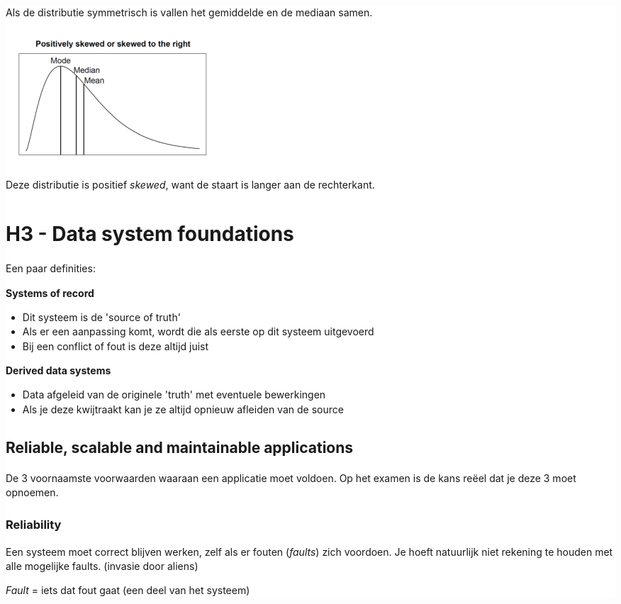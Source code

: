 Als de distributie symmetrisch is vallen het gemiddelde en de mediaan samen.

<img src="img/image-20211228162608752.png" alt="image-20211228162608752" style="zoom:50%;" />

Deze distributie is positief *skewed*, want de staart is langer aan de rechterkant.



# H3 - Data system foundations

Een paar definities:

**Systems of record**

* Dit systeem is de 'source of truth'
* Als er een aanpassing komt, wordt die als eerste op dit systeem uitgevoerd
* Bij een conflict of fout is deze altijd juist

**Derived data systems**

* Data afgeleid van de originele 'truth' met eventuele bewerkingen
* Als je deze kwijtraakt kan je ze altijd opnieuw afleiden van de source



## Reliable, scalable and maintainable applications

De 3 voornaamste voorwaarden waaraan een applicatie moet voldoen. Op het examen is de kans reëel dat je deze 3 moet opnoemen.

### Reliability

Een systeem moet correct blijven werken, zelf als er fouten (*faults*) zich voordoen. Je hoeft natuurlijk niet rekening te houden met alle mogelijke faults. (invasie door aliens)

*Fault* = iets dat fout gaat (een deel van het systeem)
